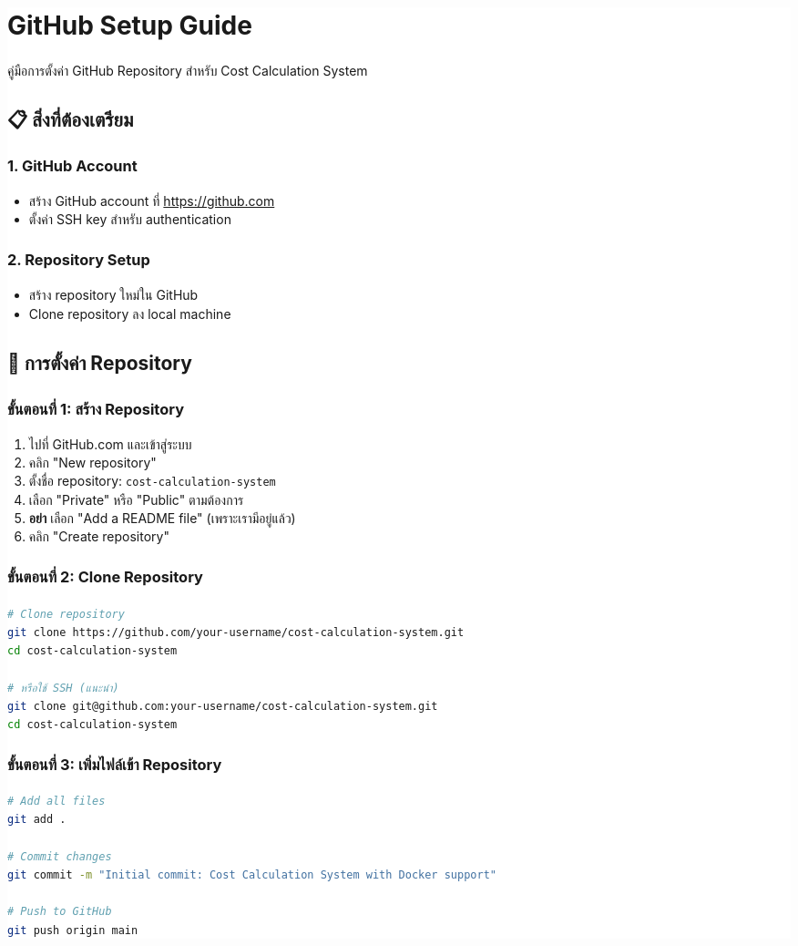# GitHub Setup Guide

คู่มือการตั้งค่า GitHub Repository สำหรับ Cost Calculation System

## 📋 สิ่งที่ต้องเตรียม

### 1. GitHub Account
- สร้าง GitHub account ที่ https://github.com
- ตั้งค่า SSH key สำหรับ authentication

### 2. Repository Setup
- สร้าง repository ใหม่ใน GitHub
- Clone repository ลง local machine

## 🔧 การตั้งค่า Repository

### ขั้นตอนที่ 1: สร้าง Repository

1. ไปที่ GitHub.com และเข้าสู่ระบบ
2. คลิก "New repository"
3. ตั้งชื่อ repository: `cost-calculation-system`
4. เลือก "Private" หรือ "Public" ตามต้องการ
5. **อย่า** เลือก "Add a README file" (เพราะเรามีอยู่แล้ว)
6. คลิก "Create repository"

### ขั้นตอนที่ 2: Clone Repository

```bash
# Clone repository
git clone https://github.com/your-username/cost-calculation-system.git
cd cost-calculation-system

# หรือใช้ SSH (แนะนำ)
git clone git@github.com:your-username/cost-calculation-system.git
cd cost-calculation-system
```

### ขั้นตอนที่ 3: เพิ่มไฟล์เข้า Repository

```bash
# Add all files
git add .

# Commit changes
git commit -m "Initial commit: Cost Calculation System with Docker support"

# Push to GitHub
git push origin main
```
